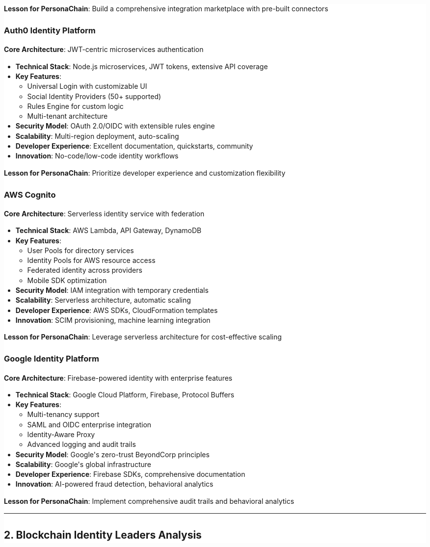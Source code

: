 **Lesson for PersonaChain**: Build a comprehensive integration marketplace with pre-built connectors

### Auth0 Identity Platform
**Core Architecture**: JWT-centric microservices authentication
- **Technical Stack**: Node.js microservices, JWT tokens, extensive API coverage
- **Key Features**:
  - Universal Login with customizable UI
  - Social Identity Providers (50+ supported)
  - Rules Engine for custom logic
  - Multi-tenant architecture
- **Security Model**: OAuth 2.0/OIDC with extensible rules engine
- **Scalability**: Multi-region deployment, auto-scaling
- **Developer Experience**: Excellent documentation, quickstarts, community
- **Innovation**: No-code/low-code identity workflows

**Lesson for PersonaChain**: Prioritize developer experience and customization flexibility

### AWS Cognito
**Core Architecture**: Serverless identity service with federation
- **Technical Stack**: AWS Lambda, API Gateway, DynamoDB
- **Key Features**:
  - User Pools for directory services
  - Identity Pools for AWS resource access
  - Federated identity across providers
  - Mobile SDK optimization
- **Security Model**: IAM integration with temporary credentials
- **Scalability**: Serverless architecture, automatic scaling
- **Developer Experience**: AWS SDKs, CloudFormation templates
- **Innovation**: SCIM provisioning, machine learning integration

**Lesson for PersonaChain**: Leverage serverless architecture for cost-effective scaling

### Google Identity Platform
**Core Architecture**: Firebase-powered identity with enterprise features
- **Technical Stack**: Google Cloud Platform, Firebase, Protocol Buffers
- **Key Features**:
  - Multi-tenancy support
  - SAML and OIDC enterprise integration
  - Identity-Aware Proxy
  - Advanced logging and audit trails
- **Security Model**: Google's zero-trust BeyondCorp principles
- **Scalability**: Google's global infrastructure
- **Developer Experience**: Firebase SDKs, comprehensive documentation
- **Innovation**: AI-powered fraud detection, behavioral analytics

**Lesson for PersonaChain**: Implement comprehensive audit trails and behavioral analytics

---

## 2. Blockchain Identity Leaders Analysis
